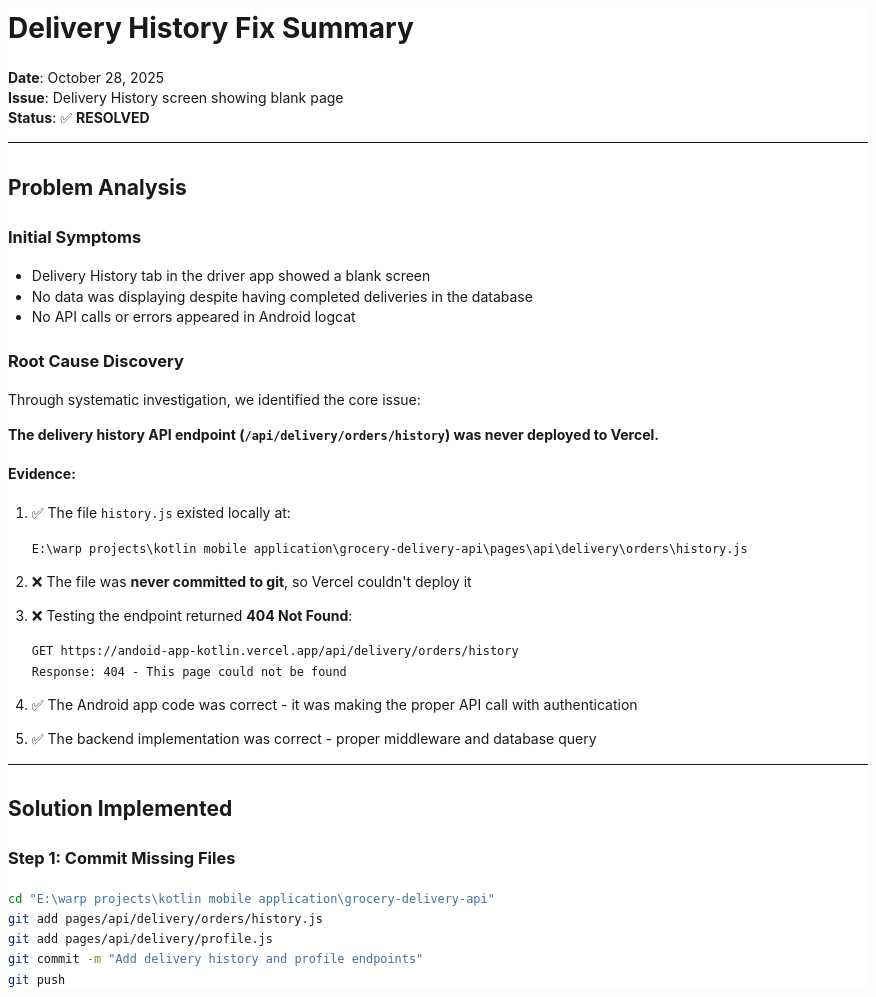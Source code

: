 # Delivery History Fix Summary

**Date**: October 28, 2025  
**Issue**: Delivery History screen showing blank page  
**Status**: ✅ **RESOLVED**

---

## Problem Analysis

### Initial Symptoms
- Delivery History tab in the driver app showed a blank screen
- No data was displaying despite having completed deliveries in the database
- No API calls or errors appeared in Android logcat

### Root Cause Discovery

Through systematic investigation, we identified the core issue:

**The delivery history API endpoint (`/api/delivery/orders/history`) was never deployed to Vercel.**

#### Evidence:
1. ✅ The file `history.js` existed locally at:
   ```
   E:\warp projects\kotlin mobile application\grocery-delivery-api\pages\api\delivery\orders\history.js
   ```

2. ❌ The file was **never committed to git**, so Vercel couldn't deploy it

3. ❌ Testing the endpoint returned **404 Not Found**:
   ```
   GET https://andoid-app-kotlin.vercel.app/api/delivery/orders/history
   Response: 404 - This page could not be found
   ```

4. ✅ The Android app code was correct - it was making the proper API call with authentication

5. ✅ The backend implementation was correct - proper middleware and database query

---

## Solution Implemented

### Step 1: Commit Missing Files
```bash
cd "E:\warp projects\kotlin mobile application\grocery-delivery-api"
git add pages/api/delivery/orders/history.js
git add pages/api/delivery/profile.js
git commit -m "Add delivery history and profile endpoints"
git push
```
